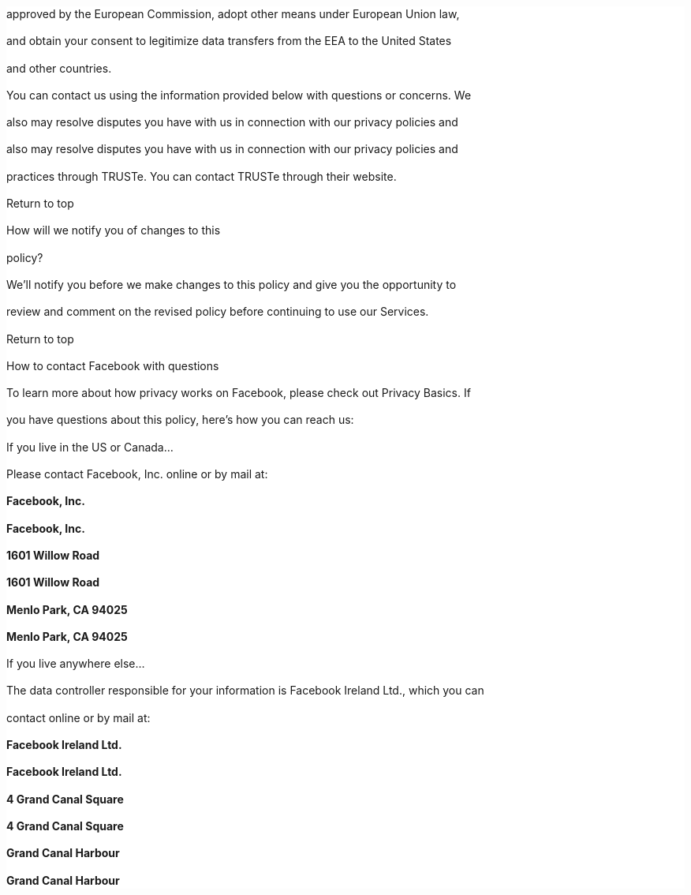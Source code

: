 approved by the European Commission, adopt other means under European Union law,

and obtain your consent to legitimize data transfers from the EEA to the United States

and other countries. 

You can contact us using the information provided below with questions or concerns. We

also may resolve disputes you have with us in connection with our privacy policies and

also may resolve disputes you have with us in connection with our privacy policies and

practices through TRUSTe. You can contact TRUSTe through their website.

Return to top

How will we notify you of changes to this

policy?

We’ll notify you before we make changes to this policy and give you the opportunity to

review and comment on the revised policy before continuing to use our Services.

Return to top

How to contact Facebook with questions

To learn more about how privacy works on Facebook, please check out Privacy Basics. If

you have questions about this policy, here’s how you can reach us:

If you live in the US or Canada…

Please contact Facebook, Inc. online or by mail at:

**Facebook, Inc.**

**Facebook, Inc.**

**1601 Willow Road**

**1601 Willow Road**

**Menlo Park, CA 94025**

**Menlo Park, CA 94025**

If you live anywhere else…

The data controller responsible for your information is Facebook Ireland Ltd., which you can

contact online or by mail at:

**Facebook Ireland Ltd.**

**Facebook Ireland Ltd.**

**4 Grand Canal Square**

**4 Grand Canal Square**

**Grand Canal Harbour**

**Grand Canal Harbour**
